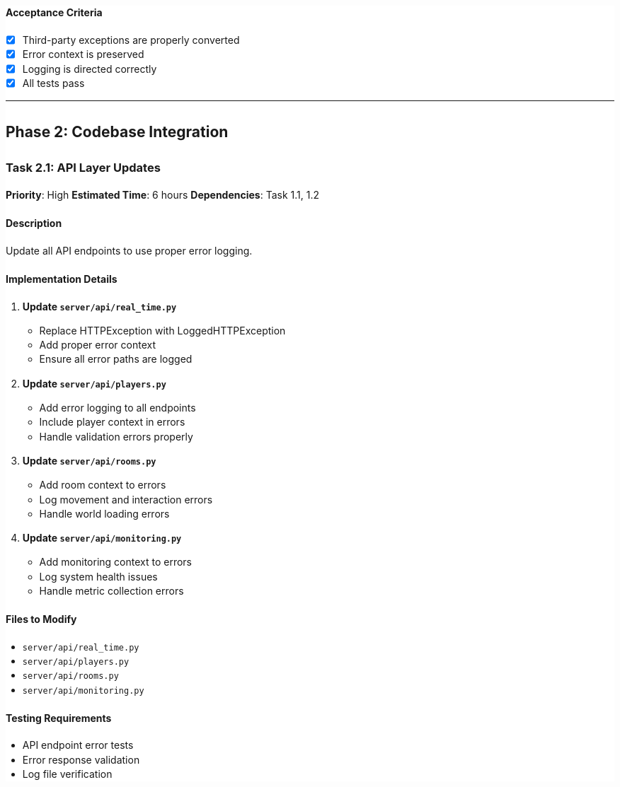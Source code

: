 #### Acceptance Criteria

- [x] Third-party exceptions are properly converted
- [x] Error context is preserved
- [x] Logging is directed correctly
- [x] All tests pass

---

## Phase 2: Codebase Integration

### Task 2.1: API Layer Updates

**Priority**: High
**Estimated Time**: 6 hours
**Dependencies**: Task 1.1, 1.2

#### Description

Update all API endpoints to use proper error logging.

#### Implementation Details

1. **Update `server/api/real_time.py`**
   - Replace HTTPException with LoggedHTTPException
   - Add proper error context
   - Ensure all error paths are logged

2. **Update `server/api/players.py`**
   - Add error logging to all endpoints
   - Include player context in errors
   - Handle validation errors properly

3. **Update `server/api/rooms.py`**
   - Add room context to errors
   - Log movement and interaction errors
   - Handle world loading errors

4. **Update `server/api/monitoring.py`**
   - Add monitoring context to errors
   - Log system health issues
   - Handle metric collection errors

#### Files to Modify

- `server/api/real_time.py`
- `server/api/players.py`
- `server/api/rooms.py`
- `server/api/monitoring.py`

#### Testing Requirements

- API endpoint error tests
- Error response validation
- Log file verification
